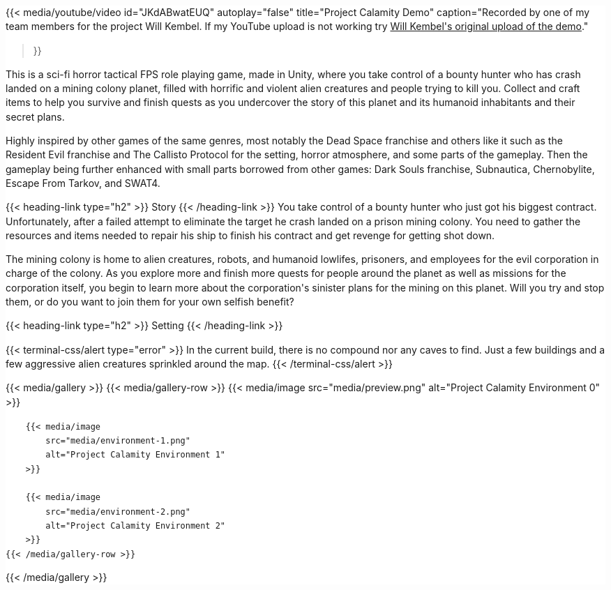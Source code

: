 {{< media/youtube/video
    id="JKdABwatEUQ"
    autoplay="false"
    title="Project Calamity Demo"
    caption="Recorded by one of my team members for the project Will Kembel. If my YouTube upload is not working try <a href='https://youtu.be/olbn0plXHug'>Will Kembel's original upload of the demo</a>."
>}}

This is a sci-fi horror tactical FPS role playing game, made in Unity, where you take control of a bounty hunter who has crash landed on a mining colony planet, filled with horrific and violent alien creatures and people trying to kill you. Collect and craft items to help you survive and finish quests as you undercover the story of this planet and its humanoid inhabitants and their secret plans.

Highly inspired by other games of the same genres, most notably the Dead Space franchise and others like it such as the Resident Evil franchise and The Callisto Protocol for the setting, horror atmosphere, and some parts of the gameplay. Then the gameplay being further enhanced with small parts borrowed from other games: Dark Souls franchise, Subnautica, Chernobylite, Escape From Tarkov, and SWAT4.

{{< heading-link type="h2" >}} Story {{< /heading-link >}}
You take control of a bounty hunter who just got his biggest contract. Unfortunately, after a failed attempt to eliminate the target he crash landed on a prison mining colony. You need to gather the resources and items needed to repair his ship to finish his contract and get revenge for getting shot down.

The mining colony is home to alien creatures, robots, and humanoid lowlifes, prisoners, and employees for the evil corporation in charge of the colony. As you explore more and finish more quests for people around the planet as well as missions for the corporation itself, you begin to learn more about the corporation's sinister plans for the mining on this planet. Will you try and stop them, or do you want to join them for your own selfish benefit?

{{< heading-link type="h2" >}} Setting {{< /heading-link >}}

{{< terminal-css/alert type="error" >}}
    In the current build, there is no compound nor any caves to find. Just a few buildings and a few aggressive alien creatures sprinkled around the map.
{{< /terminal-css/alert >}}

{{< media/gallery >}}
    {{< media/gallery-row >}}
        {{< media/image
            src="media/preview.png"
            alt="Project Calamity Environment 0"
        >}}

        {{< media/image
            src="media/environment-1.png"
            alt="Project Calamity Environment 1"
        >}}
        
        {{< media/image
            src="media/environment-2.png"
            alt="Project Calamity Environment 2"
        >}}
    {{< /media/gallery-row >}}
{{< /media/gallery >}}
